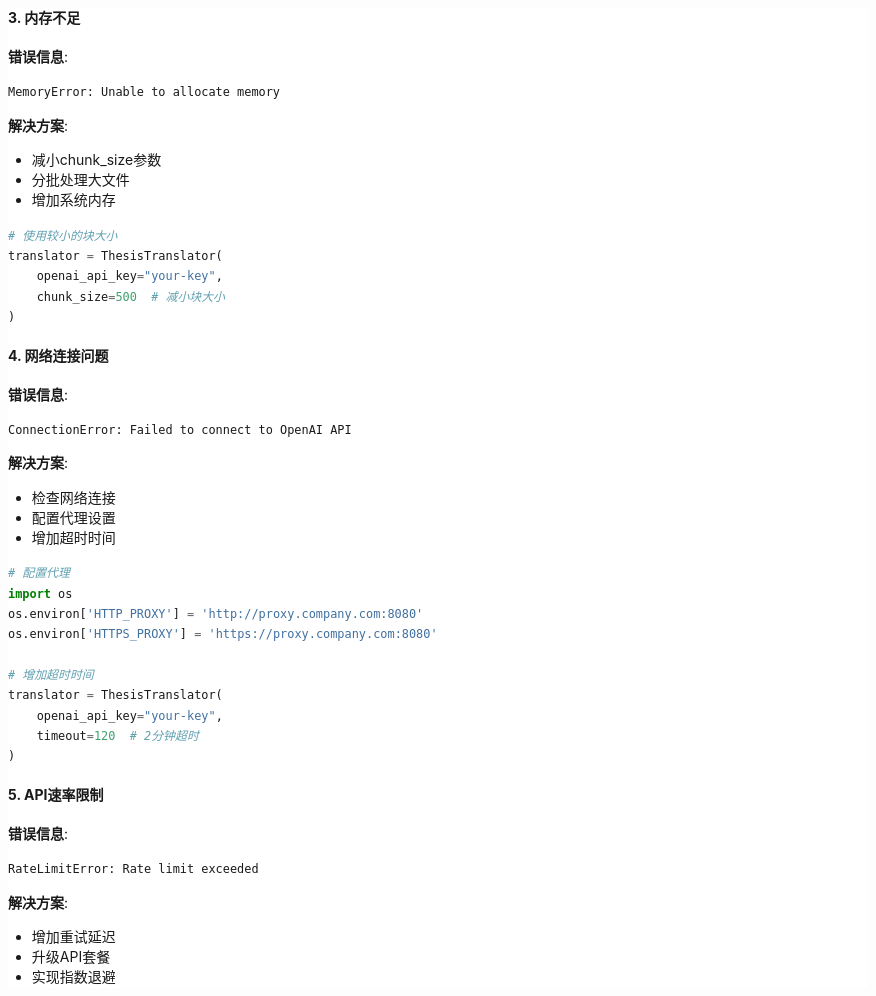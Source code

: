 #### 3. 内存不足

**错误信息**:
```
MemoryError: Unable to allocate memory
```

**解决方案**:
- 减小chunk_size参数
- 分批处理大文件
- 增加系统内存

```python
# 使用较小的块大小
translator = ThesisTranslator(
    openai_api_key="your-key",
    chunk_size=500  # 减小块大小
)
```

#### 4. 网络连接问题

**错误信息**:
```
ConnectionError: Failed to connect to OpenAI API
```

**解决方案**:
- 检查网络连接
- 配置代理设置
- 增加超时时间

```python
# 配置代理
import os
os.environ['HTTP_PROXY'] = 'http://proxy.company.com:8080'
os.environ['HTTPS_PROXY'] = 'https://proxy.company.com:8080'

# 增加超时时间
translator = ThesisTranslator(
    openai_api_key="your-key",
    timeout=120  # 2分钟超时
)
```

#### 5. API速率限制

**错误信息**:
```
RateLimitError: Rate limit exceeded
```

**解决方案**:
- 增加重试延迟
- 升级API套餐
- 实现指数退避
